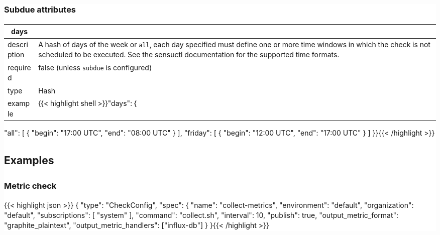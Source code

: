 


### Subdue attributes

|days | |
-------------|------
description  | A hash of days of the week or `all`, each day specified must define one or more time windows in which the check is not scheduled to be executed. See the [sensuctl documentation][22] for the supported time formats.
required     | false (unless `subdue` is configured)
type         | Hash
example      | {{< highlight shell >}}"days": {
  "all": [
    {
      "begin": "17:00 UTC",
      "end": "08:00 UTC"
    }
  ],
  "friday": [
    {
      "begin": "12:00 UTC",
      "end": "17:00 UTC"
    }
  ]
}}{{< /highlight >}}

## Examples

### Metric check

{{< highlight json >}}
{
  "type": "CheckConfig",
  "spec": {
    "name": "collect-metrics",
    "environment": "default",
    "organization": "default",
    "subscriptions": [
      "system"
    ],
    "command": "collect.sh",
    "interval": 10,
    "publish": true,
    "output_metric_format": "graphite_plaintext",
    "output_metric_handlers": ["influx-db"]
  }
}{{< /highlight >}}

[1]: #subscription-checks
[2]: https://en.wikipedia.org/wiki/Publish%E2%80%93subscribe_pattern
[3]: https://en.wikipedia.org/wiki/Standard_streams
[4]: #check-commands
[5]: ../tokens
[6]: ../hooks/
[7]: ../../../1.2/reference/checks/#standalone-checks
[8]: ../rbac
[9]: ../assets
[10]: #proxy-requests-attributes
[11]: #
[12]: ../../../1.2/reference/clients/#round-robin-client-subscriptions
[13]: #check-attributes
[14]: https://en.wikipedia.org/wiki/Cron#CRON_expression
[15]: https://godoc.org/github.com/robfig/cron#hdr-Predefined_schedules
[16]: https://assets.nagios.com/downloads/nagioscore/docs/nagioscore/3/en/flapping.html
[17]: #subdue-attributes
[18]: #
[19]: #round-robin-checks
[20]: #../entities/#proxy_entities
[21]: #../entities/#entity_attributes
[22]: ../../reference/sensuctl/#time-windows
[22]: ../../reference/sensuctl/#time-windows
[23]: ../../guides/extract-metrics-with-checks/
[24]: ../events
[nagios]: https://assets.nagios.com/downloads/nagioscore/docs/nagioscore/3/en/perfdata.html
[graphite]: http://graphite.readthedocs.io/en/latest/feeding-carbon.html#the-plaintext-protocol
[influx]: https://docs.influxdata.com/influxdb/v1.4/write_protocols/line_protocol_tutorial/#measurement
[open]: http://opentsdb.net/docs/build/html/user_guide/writing.html#data-specification
[sensu-metric-format]: ../../reference/events/#metrics
